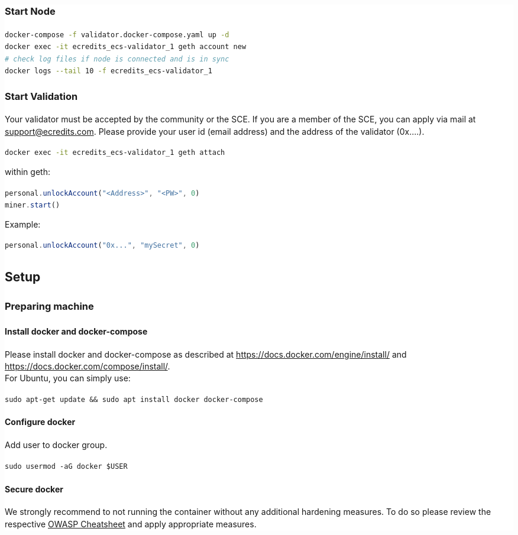 ### Start Node

```bash
docker-compose -f validator.docker-compose.yaml up -d
docker exec -it ecredits_ecs-validator_1 geth account new
# check log files if node is connected and is in sync
docker logs --tail 10 -f ecredits_ecs-validator_1
```

### Start Validation

Your validator must be accepted by the community or the SCE. If you are a member of the SCE, you can apply via mail 
at <support@ecredits.com>. Please provide your user id (email address) and the address of the validator (0x....).  

```bash
docker exec -it ecredits_ecs-validator_1 geth attach
```

within geth:

```javascript
personal.unlockAccount("<Address>", "<PW>", 0)
miner.start()
```

Example:
```javascript
personal.unlockAccount("0x...", "mySecret", 0)
```

## Setup

### Preparing machine

#### Install docker and docker-compose

Please install docker and docker-compose as described at <https://docs.docker.com/engine/install/> and <https://docs.docker.com/compose/install/>. \
For Ubuntu, you can simply use:

```
sudo apt-get update && sudo apt install docker docker-compose
```

#### Configure docker

Add user to docker group.

`sudo usermod -aG docker $USER`

#### Secure docker

We strongly recommend to not running the container without any additional hardening measures. To do so please review the respective [OWASP Cheatsheet](https://cheatsheetseries.owasp.org/cheatsheets/Docker_Security_Cheat_Sheet.html) and apply appropriate measures.
